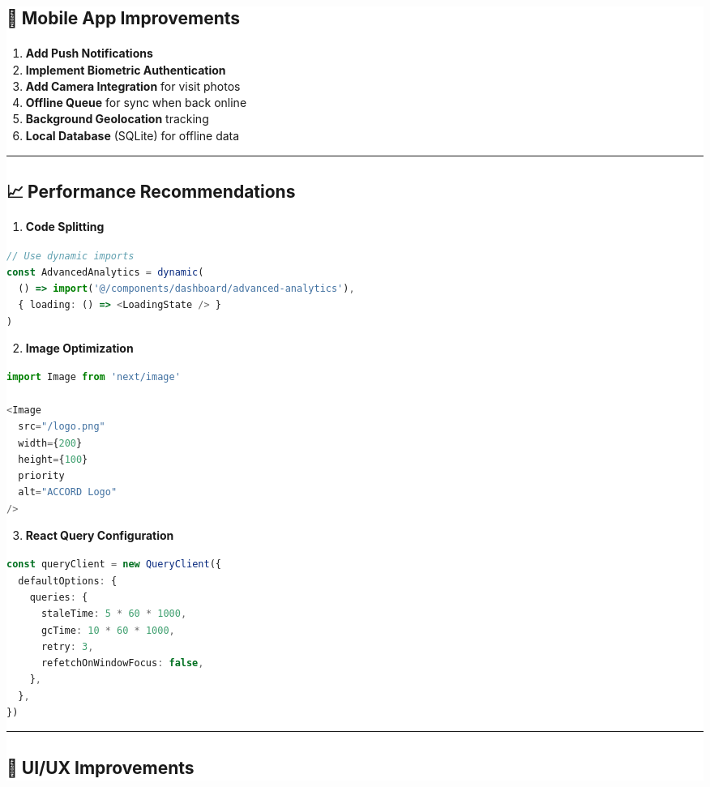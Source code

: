 
## 📱 Mobile App Improvements

1. **Add Push Notifications**
2. **Implement Biometric Authentication**
3. **Add Camera Integration** for visit photos
4. **Offline Queue** for sync when back online
5. **Background Geolocation** tracking
6. **Local Database** (SQLite) for offline data

---

## 📈 Performance Recommendations

1. **Code Splitting**
```typescript
// Use dynamic imports
const AdvancedAnalytics = dynamic(
  () => import('@/components/dashboard/advanced-analytics'),
  { loading: () => <LoadingState /> }
)
```

2. **Image Optimization**
```typescript
import Image from 'next/image'

<Image 
  src="/logo.png" 
  width={200} 
  height={100} 
  priority 
  alt="ACCORD Logo"
/>
```

3. **React Query Configuration**
```typescript
const queryClient = new QueryClient({
  defaultOptions: {
    queries: {
      staleTime: 5 * 60 * 1000,
      gcTime: 10 * 60 * 1000,
      retry: 3,
      refetchOnWindowFocus: false,
    },
  },
})
```

---

## 🎨 UI/UX Improvements
